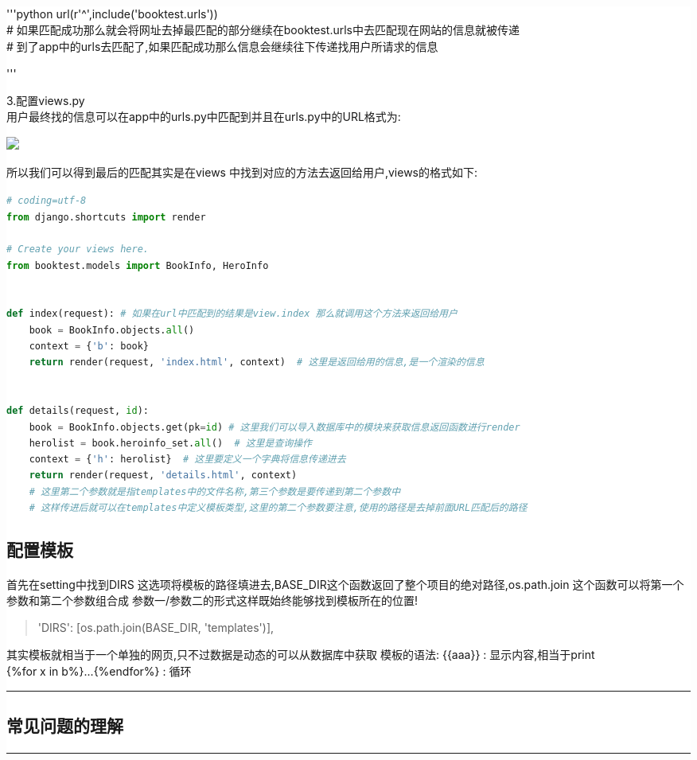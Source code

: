 '''python
url(r'^',include('booktest.urls'))  
    # 如果匹配成功那么就会将网址去掉最匹配的部分继续在booktest.urls中去匹配现在网站的信息就被传递  
    # 到了app中的urls去匹配了,如果匹配成功那么信息会继续往下传递找用户所请求的信息

'''

3.配置views.py  
用户最终找的信息可以在app中的urls.py中匹配到并且在urls.py中的URL格式为:

![](https://ws1.sinaimg.cn/large/b3c7bdb6ly1fhq82ye8dmj20gy05zq3k.jpg)  

所以我们可以得到最后的匹配其实是在views 中找到对应的方法去返回给用户,views的格式如下:

```python
# coding=utf-8
from django.shortcuts import render

# Create your views here.
from booktest.models import BookInfo, HeroInfo


def index(request): # 如果在url中匹配到的结果是view.index 那么就调用这个方法来返回给用户
    book = BookInfo.objects.all()
    context = {'b': book}
    return render(request, 'index.html', context)  # 这里是返回给用的信息,是一个渲染的信息


def details(request, id):
    book = BookInfo.objects.get(pk=id) # 这里我们可以导入数据库中的模块来获取信息返回函数进行render
    herolist = book.heroinfo_set.all()  # 这里是查询操作
    context = {'h': herolist}  # 这里要定义一个字典将信息传递进去
    return render(request, 'details.html', context)  
    # 这里第二个参数就是指templates中的文件名称,第三个参数是要传递到第二个参数中  
    # 这样传进后就可以在templates中定义模板类型,这里的第二个参数要注意,使用的路径是去掉前面URL匹配后的路径
```

## 配置模板  
首先在setting中找到DIRS 这选项将模板的路径填进去,BASE_DIR这个函数返回了整个项目的绝对路径,os.path.join 这个函数可以将第一个参数和第二个参数组合成 参数一/参数二的形式这样既始终能够找到模板所在的位置!  
> 'DIRS': [os.path.join(BASE_DIR, 'templates')],   

其实模板就相当于一个单独的网页,只不过数据是动态的可以从数据库中获取
模板的语法:
{{aaa}} : 显示内容,相当于print  
{%for x in b%}...{%endfor%} : 循环

---

## 常见问题的理解
---
